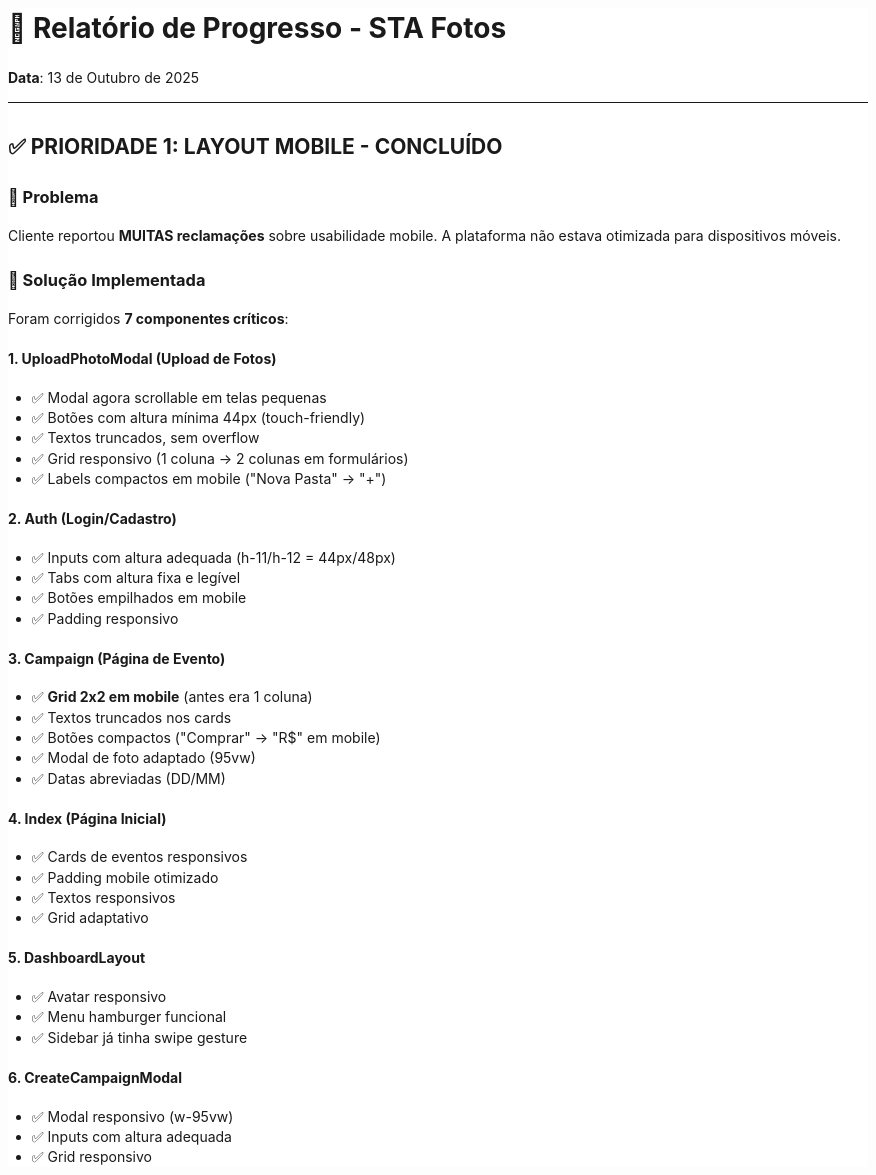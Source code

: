 # 🎯 Relatório de Progresso - STA Fotos
**Data**: 13 de Outubro de 2025

---

## ✅ PRIORIDADE 1: LAYOUT MOBILE - **CONCLUÍDO**

### 📱 Problema
Cliente reportou **MUITAS reclamações** sobre usabilidade mobile. A plataforma não estava otimizada para dispositivos móveis.

### 🔧 Solução Implementada

Foram corrigidos **7 componentes críticos**:

#### 1. **UploadPhotoModal** (Upload de Fotos)
- ✅ Modal agora scrollable em telas pequenas
- ✅ Botões com altura mínima 44px (touch-friendly)
- ✅ Textos truncados, sem overflow
- ✅ Grid responsivo (1 coluna → 2 colunas em formulários)
- ✅ Labels compactos em mobile ("Nova Pasta" → "+")

#### 2. **Auth** (Login/Cadastro)
- ✅ Inputs com altura adequada (h-11/h-12 = 44px/48px)
- ✅ Tabs com altura fixa e legível
- ✅ Botões empilhados em mobile
- ✅ Padding responsivo

#### 3. **Campaign** (Página de Evento)
- ✅ **Grid 2x2 em mobile** (antes era 1 coluna)
- ✅ Textos truncados nos cards
- ✅ Botões compactos ("Comprar" → "R$" em mobile)
- ✅ Modal de foto adaptado (95vw)
- ✅ Datas abreviadas (DD/MM)

#### 4. **Index** (Página Inicial)
- ✅ Cards de eventos responsivos
- ✅ Padding mobile otimizado
- ✅ Textos responsivos
- ✅ Grid adaptativo

#### 5. **DashboardLayout**
- ✅ Avatar responsivo
- ✅ Menu hamburger funcional
- ✅ Sidebar já tinha swipe gesture

#### 6. **CreateCampaignModal**
- ✅ Modal responsivo (w-95vw)
- ✅ Inputs com altura adequada
- ✅ Grid responsivo
